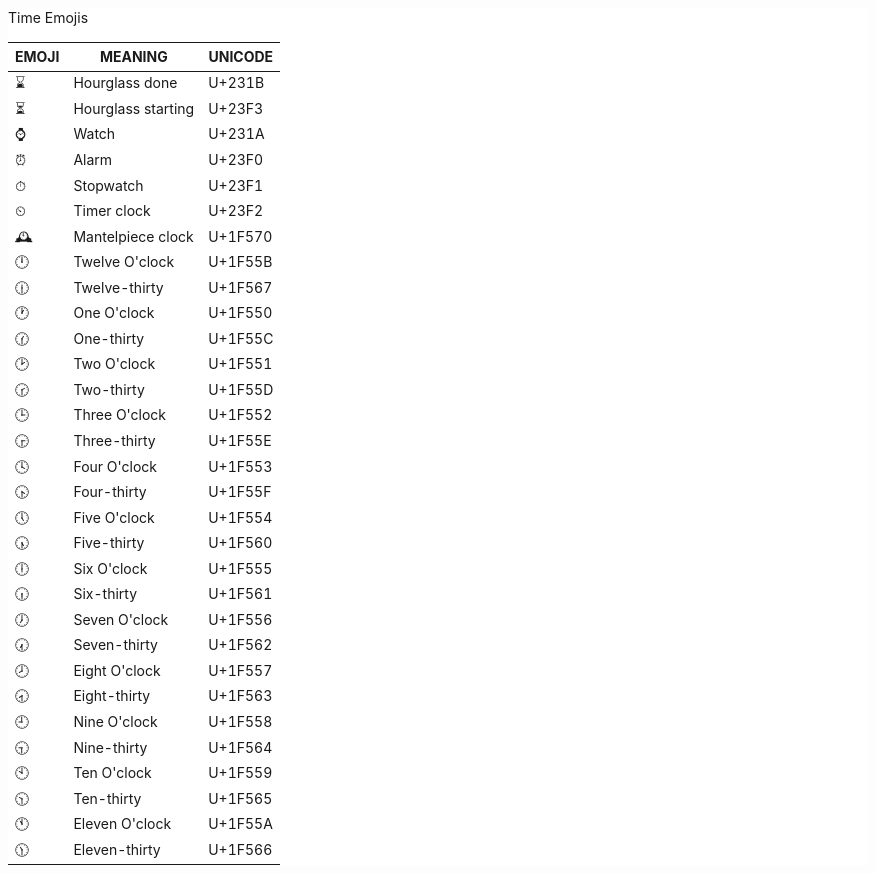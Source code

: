 Time Emojis

| EMOJI | MEANING | UNICODE |
|-------|---------|---------|
| ⌛ | Hourglass done | U+231B |
| ⏳ | Hourglass starting | U+23F3 |
| ⌚ | Watch | U+231A |
| ⏰ | Alarm | U+23F0 |
| ⏱ | Stopwatch | U+23F1 |
| ⏲ | Timer clock | U+23F2 |
| 🕰 | Mantelpiece clock | U+1F570 |
| 🕛 | Twelve O'clock | U+1F55B |
| 🕧 | Twelve-thirty | U+1F567 |
| 🕐 | One O'clock | U+1F550 |
| 🕜 | One-thirty | U+1F55C |
| 🕑 | Two O'clock | U+1F551 |
| 🕝 | Two-thirty | U+1F55D |
| 🕒 | Three O'clock | U+1F552 |
| 🕞 | Three-thirty | U+1F55E |
| 🕓 | Four O'clock | U+1F553 |
| 🕟 | Four-thirty | U+1F55F |
| 🕔 | Five O'clock | U+1F554 |
| 🕠 | Five-thirty | U+1F560 |
| 🕕 | Six O'clock | U+1F555 |
| 🕡 | Six-thirty | U+1F561 |
| 🕖 | Seven O'clock | U+1F556 |
| 🕢 | Seven-thirty | U+1F562 |
| 🕗 | Eight O'clock | U+1F557 |
| 🕣 | Eight-thirty | U+1F563 |
| 🕘 | Nine O'clock | U+1F558 |
| 🕤 | Nine-thirty | U+1F564 |
| 🕙 | Ten O'clock | U+1F559 |
| 🕥 | Ten-thirty | U+1F565 |
| 🕚 | Eleven O'clock | U+1F55A |
| 🕦 | Eleven-thirty | U+1F566 |
